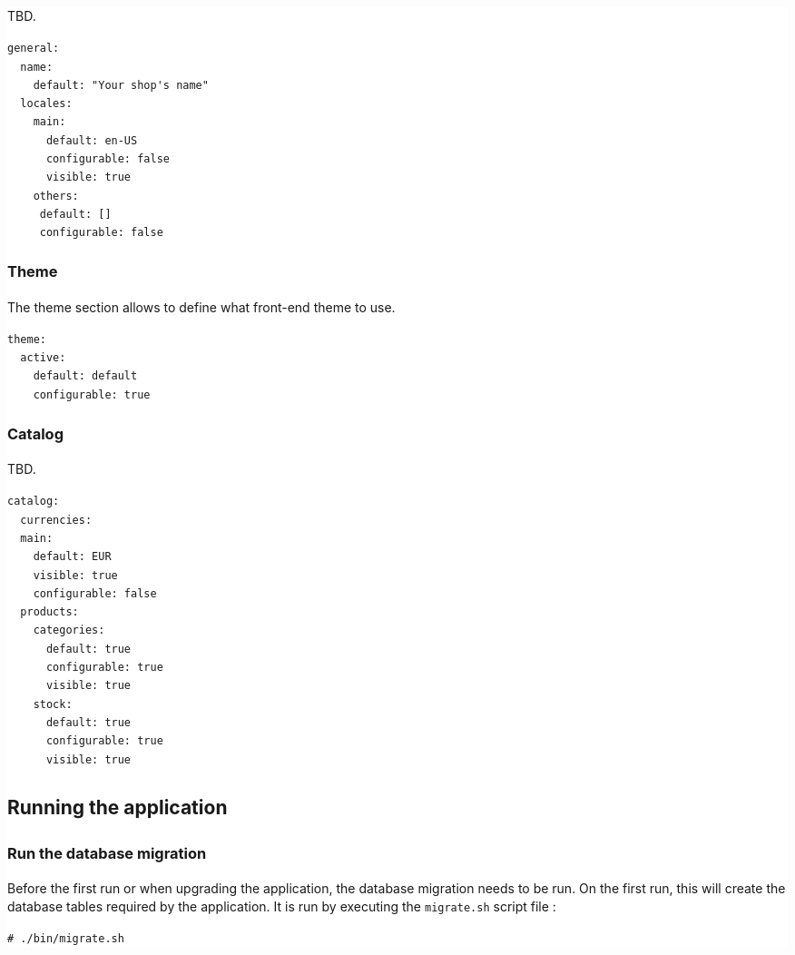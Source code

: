 TBD.

    general:
      name:
        default: "Your shop's name"
      locales:
        main:
          default: en-US
          configurable: false
          visible: true
        others:
         default: []
         configurable: false

### Theme

The theme section allows to define what front-end theme to use.

    theme:
      active:
        default: default
        configurable: true

### Catalog

TBD.

    catalog:
      currencies:
      main:
        default: EUR
        visible: true
        configurable: false
      products:
        categories:
          default: true
          configurable: true
          visible: true
        stock:
          default: true
          configurable: true
          visible: true

Running the application
-----------------------

### Run the database migration

Before the first run or when upgrading the application, the database migration needs to be run. On the first run, this will create the database tables required by the application. It is run by executing the ```migrate.sh``` script file :

    # ./bin/migrate.sh
